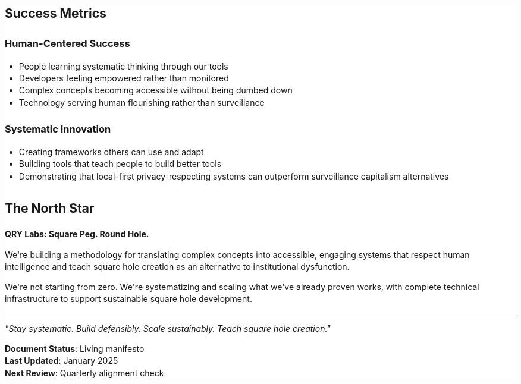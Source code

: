 ## Success Metrics

### Human-Centered Success
- People learning systematic thinking through our tools
- Developers feeling empowered rather than monitored
- Complex concepts becoming accessible without being dumbed down
- Technology serving human flourishing rather than surveillance

### Systematic Innovation
- Creating frameworks others can use and adapt
- Building tools that teach people to build better tools
- Demonstrating that local-first privacy-respecting systems can outperform surveillance capitalism alternatives

## The North Star

**QRY Labs: Square Peg. Round Hole.**

We're building a methodology for translating complex concepts into accessible, engaging systems that respect human intelligence and teach square hole creation as an alternative to institutional dysfunction.

We're not starting from zero. We're systematizing and scaling what we've already proven works, with complete technical infrastructure to support sustainable square hole development.

---

*"Stay systematic. Build defensibly. Scale sustainably. Teach square hole creation."*

**Document Status**: Living manifesto  
**Last Updated**: January 2025  
**Next Review**: Quarterly alignment check